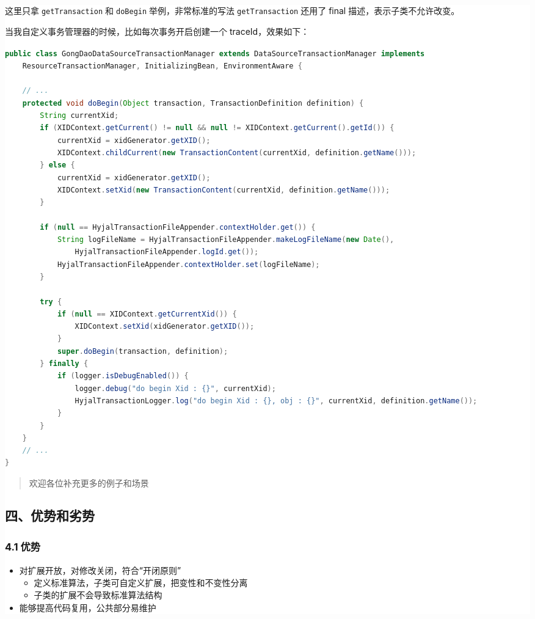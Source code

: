 
这里只拿 `getTransaction` 和 `doBegin` 举例，非常标准的写法 `getTransaction` 还用了 final 描述，表示子类不允许改变。

当我自定义事务管理器的时候，比如每次事务开启创建一个 traceId，效果如下：

```java
public class GongDaoDataSourceTransactionManager extends DataSourceTransactionManager implements
    ResourceTransactionManager, InitializingBean, EnvironmentAware {
  
  	// ...
    protected void doBegin(Object transaction, TransactionDefinition definition) {
        String currentXid;
        if (XIDContext.getCurrent() != null && null != XIDContext.getCurrent().getId()) {
            currentXid = xidGenerator.getXID();
            XIDContext.childCurrent(new TransactionContent(currentXid, definition.getName()));
        } else {
            currentXid = xidGenerator.getXID();
            XIDContext.setXid(new TransactionContent(currentXid, definition.getName()));
        }

        if (null == HyjalTransactionFileAppender.contextHolder.get()) {
            String logFileName = HyjalTransactionFileAppender.makeLogFileName(new Date(),
                HyjalTransactionFileAppender.logId.get());
            HyjalTransactionFileAppender.contextHolder.set(logFileName);
        }

        try {
            if (null == XIDContext.getCurrentXid()) {
                XIDContext.setXid(xidGenerator.getXID());
            }
            super.doBegin(transaction, definition);
        } finally {
            if (logger.isDebugEnabled()) {
                logger.debug("do begin Xid : {}", currentXid);
                HyjalTransactionLogger.log("do begin Xid : {}, obj : {}", currentXid, definition.getName());
            }
        }
    }
  	// ...
}  
```

> 欢迎各位补充更多的例子和场景

## 四、优势和劣势

### 4.1 优势

- 对扩展开放，对修改关闭，符合“开闭原则”
  - 定义标准算法，子类可自定义扩展，把变性和不变性分离
  - 子类的扩展不会导致标准算法结构
- 能够提高代码复用，公共部分易维护
